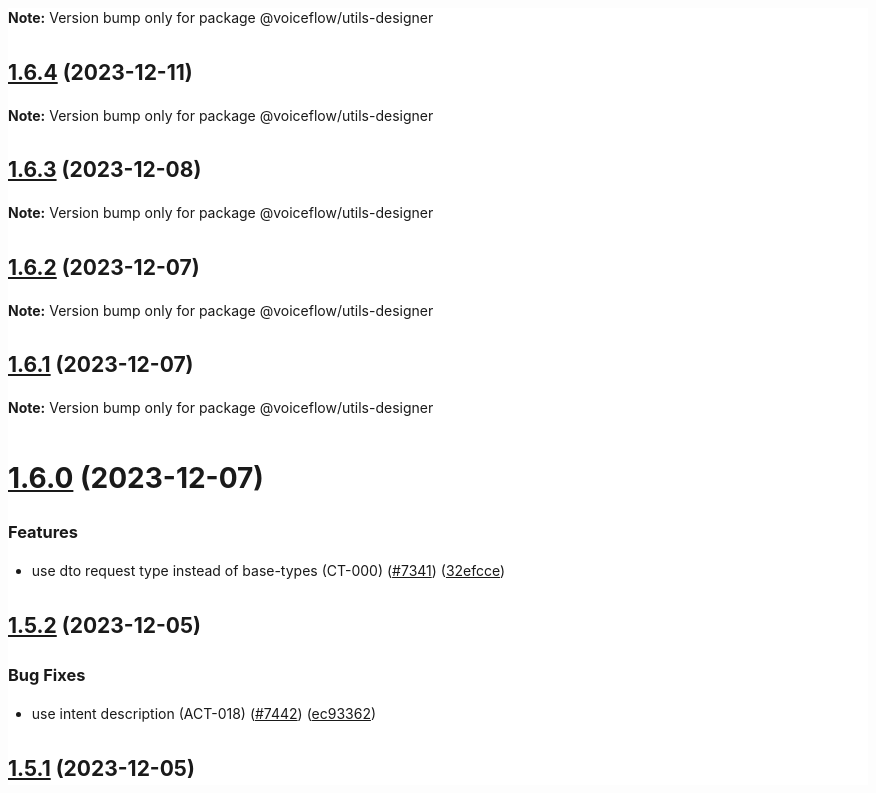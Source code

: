 **Note:** Version bump only for package @voiceflow/utils-designer

## [1.6.4](https://github.com/voiceflow/creator-app/compare/@voiceflow/utils-designer@1.6.3...@voiceflow/utils-designer@1.6.4) (2023-12-11)

**Note:** Version bump only for package @voiceflow/utils-designer

## [1.6.3](https://github.com/voiceflow/creator-app/compare/@voiceflow/utils-designer@1.6.2...@voiceflow/utils-designer@1.6.3) (2023-12-08)

**Note:** Version bump only for package @voiceflow/utils-designer

## [1.6.2](https://github.com/voiceflow/creator-app/compare/@voiceflow/utils-designer@1.6.1...@voiceflow/utils-designer@1.6.2) (2023-12-07)

**Note:** Version bump only for package @voiceflow/utils-designer

## [1.6.1](https://github.com/voiceflow/creator-app/compare/@voiceflow/utils-designer@1.6.0...@voiceflow/utils-designer@1.6.1) (2023-12-07)

**Note:** Version bump only for package @voiceflow/utils-designer

# [1.6.0](https://github.com/voiceflow/creator-app/compare/@voiceflow/utils-designer@1.5.2...@voiceflow/utils-designer@1.6.0) (2023-12-07)

### Features

* use dto request type instead of base-types (CT-000) ([#7341](https://github.com/voiceflow/creator-app/issues/7341)) ([32efcce](https://github.com/voiceflow/creator-app/commit/32efcced7d72fe7478f530ccc70fc08ff8439cf6))

## [1.5.2](https://github.com/voiceflow/creator-app/compare/@voiceflow/utils-designer@1.5.1...@voiceflow/utils-designer@1.5.2) (2023-12-05)

### Bug Fixes

* use intent description (ACT-018) ([#7442](https://github.com/voiceflow/creator-app/issues/7442)) ([ec93362](https://github.com/voiceflow/creator-app/commit/ec93362294e48db5956fc0ba5b69a1028ed84ba6))

## [1.5.1](https://github.com/voiceflow/creator-app/compare/@voiceflow/utils-designer@1.5.0...@voiceflow/utils-designer@1.5.1) (2023-12-05)

